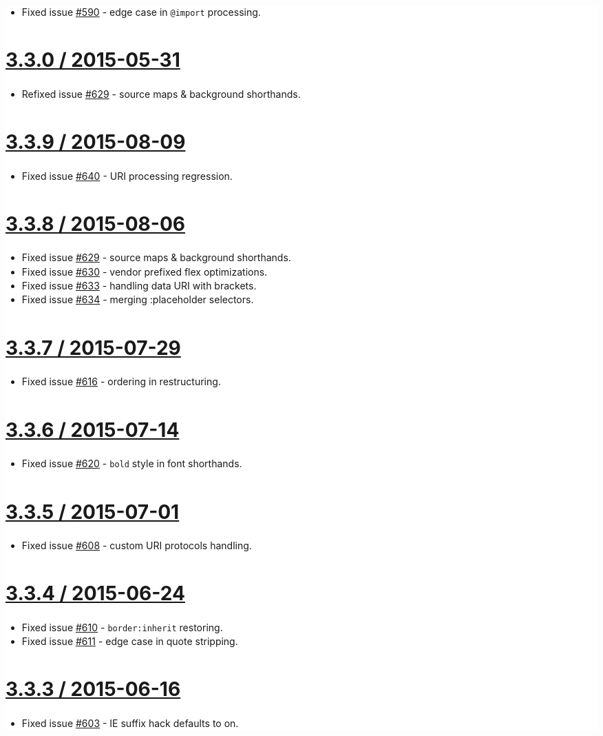 * Fixed issue [#590](https://github.com/jakubpawlowicz/clean-css/issues/590) - edge case in `@import` processing.

[3.3.0 / 2015-05-31](https://github.com/jakubpawlowicz/clean-css/compare/v3.2.11...v3.3.0)
=======
* Refixed issue [#629](https://github.com/clean-css/clean-css/issues/629) - source maps & background shorthands.

[3.3.9 / 2015-08-09](https://github.com/clean-css/clean-css/compare/v3.3.8...v3.3.9)
==================

* Fixed issue [#640](https://github.com/clean-css/clean-css/issues/640) - URI processing regression.

[3.3.8 / 2015-08-06](https://github.com/clean-css/clean-css/compare/v3.3.7...v3.3.8)
==================

* Fixed issue [#629](https://github.com/clean-css/clean-css/issues/629) - source maps & background shorthands.
* Fixed issue [#630](https://github.com/clean-css/clean-css/issues/630) - vendor prefixed flex optimizations.
* Fixed issue [#633](https://github.com/clean-css/clean-css/issues/633) - handling data URI with brackets.
* Fixed issue [#634](https://github.com/clean-css/clean-css/issues/634) - merging :placeholder selectors.

[3.3.7 / 2015-07-29](https://github.com/clean-css/clean-css/compare/v3.3.6...v3.3.7)
==================

* Fixed issue [#616](https://github.com/clean-css/clean-css/issues/616) - ordering in restructuring.

[3.3.6 / 2015-07-14](https://github.com/clean-css/clean-css/compare/v3.3.5...v3.3.6)
==================

* Fixed issue [#620](https://github.com/clean-css/clean-css/issues/620) - `bold` style in font shorthands.

[3.3.5 / 2015-07-01](https://github.com/clean-css/clean-css/compare/v3.3.4...v3.3.5)
==================

* Fixed issue [#608](https://github.com/clean-css/clean-css/issues/608) - custom URI protocols handling.

[3.3.4 / 2015-06-24](https://github.com/clean-css/clean-css/compare/v3.3.3...v3.3.4)
==================

* Fixed issue [#610](https://github.com/clean-css/clean-css/issues/610) - `border:inherit` restoring.
* Fixed issue [#611](https://github.com/clean-css/clean-css/issues/611) - edge case in quote stripping.

[3.3.3 / 2015-06-16](https://github.com/clean-css/clean-css/compare/v3.3.2...v3.3.3)
==================

* Fixed issue [#603](https://github.com/clean-css/clean-css/issues/603) - IE suffix hack defaults to on.
